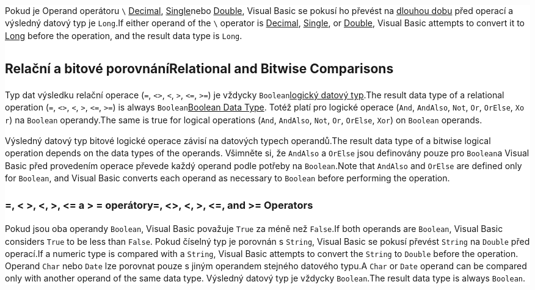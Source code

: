  <span data-ttu-id="b4630-365">Pokud je Operand operátoru `\` [Decimal](../../../visual-basic/language-reference/data-types/decimal-data-type.md), [Single](../../../visual-basic/language-reference/data-types/single-data-type.md)nebo [Double](../../../visual-basic/language-reference/data-types/double-data-type.md), Visual Basic se pokusí ho převést na [dlouhou dobu](../../../visual-basic/language-reference/data-types/long-data-type.md) před operací a výsledný datový typ je `Long`.</span><span class="sxs-lookup"><span data-stu-id="b4630-365">If either operand of the `\` operator is [Decimal](../../../visual-basic/language-reference/data-types/decimal-data-type.md), [Single](../../../visual-basic/language-reference/data-types/single-data-type.md), or [Double](../../../visual-basic/language-reference/data-types/double-data-type.md), Visual Basic attempts to convert it to [Long](../../../visual-basic/language-reference/data-types/long-data-type.md) before the operation, and the result data type is `Long`.</span></span>  
  
## <a name="relational-and-bitwise-comparisons"></a><span data-ttu-id="b4630-366">Relační a bitové porovnání</span><span class="sxs-lookup"><span data-stu-id="b4630-366">Relational and Bitwise Comparisons</span></span>  
 <span data-ttu-id="b4630-367">Typ dat výsledku relační operace (`=`, `<>`, `<`, `>`, `<=`, `>=`) je vždycky `Boolean`[logický datový typ](../../../visual-basic/language-reference/data-types/boolean-data-type.md).</span><span class="sxs-lookup"><span data-stu-id="b4630-367">The result data type of a relational operation (`=`, `<>`, `<`, `>`, `<=`, `>=`) is always `Boolean`[Boolean Data Type](../../../visual-basic/language-reference/data-types/boolean-data-type.md).</span></span> <span data-ttu-id="b4630-368">Totéž platí pro logické operace (`And`, `AndAlso`, `Not`, `Or`, `OrElse`, `Xor`) na `Boolean` operandy.</span><span class="sxs-lookup"><span data-stu-id="b4630-368">The same is true for logical operations (`And`, `AndAlso`, `Not`, `Or`, `OrElse`, `Xor`) on `Boolean` operands.</span></span>  
  
 <span data-ttu-id="b4630-369">Výsledný datový typ bitové logické operace závisí na datových typech operandů.</span><span class="sxs-lookup"><span data-stu-id="b4630-369">The result data type of a bitwise logical operation depends on the data types of the operands.</span></span> <span data-ttu-id="b4630-370">Všimněte si, že `AndAlso` a `OrElse` jsou definovány pouze pro `Boolean`a Visual Basic před provedením operace převede každý operand podle potřeby na `Boolean`.</span><span class="sxs-lookup"><span data-stu-id="b4630-370">Note that `AndAlso` and `OrElse` are defined only for `Boolean`, and Visual Basic converts each operand as necessary to `Boolean` before performing the operation.</span></span>  
  
### <a name="-----and--operators"></a><span data-ttu-id="b4630-371">=, < >, \<, >, \<= a > = operátory</span><span class="sxs-lookup"><span data-stu-id="b4630-371">=, <>, \<, >, \<=, and >= Operators</span></span>  
 <span data-ttu-id="b4630-372">Pokud jsou oba operandy `Boolean`, Visual Basic považuje `True` za méně než `False`.</span><span class="sxs-lookup"><span data-stu-id="b4630-372">If both operands are `Boolean`, Visual Basic considers `True` to be less than `False`.</span></span> <span data-ttu-id="b4630-373">Pokud číselný typ je porovnán s `String`, Visual Basic se pokusí převést `String` na `Double` před operací.</span><span class="sxs-lookup"><span data-stu-id="b4630-373">If a numeric type is compared with a `String`, Visual Basic attempts to convert the `String` to `Double` before the operation.</span></span> <span data-ttu-id="b4630-374">Operand `Char` nebo `Date` lze porovnat pouze s jiným operandem stejného datového typu.</span><span class="sxs-lookup"><span data-stu-id="b4630-374">A `Char` or `Date` operand can be compared only with another operand of the same data type.</span></span> <span data-ttu-id="b4630-375">Výsledný datový typ je vždycky `Boolean`.</span><span class="sxs-lookup"><span data-stu-id="b4630-375">The result data type is always `Boolean`.</span></span>  
  